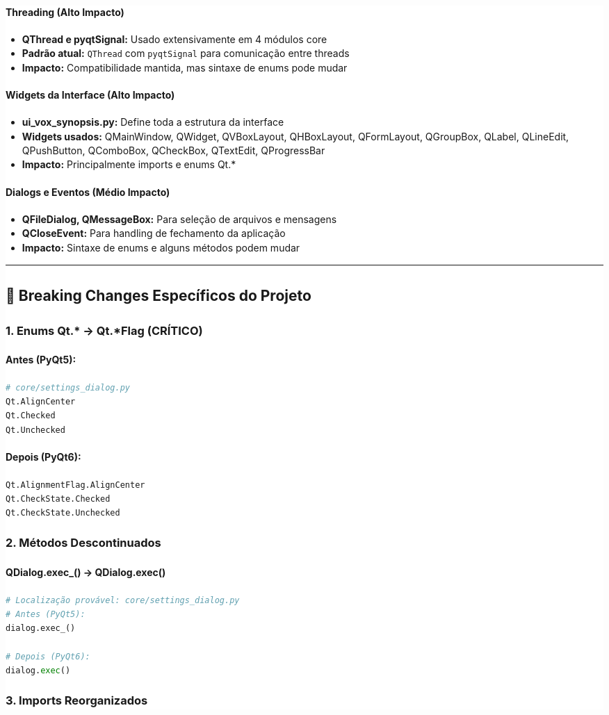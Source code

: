 #### Threading (Alto Impacto)
- **QThread e pyqtSignal:** Usado extensivamente em 4 módulos core
- **Padrão atual:** `QThread` com `pyqtSignal` para comunicação entre threads
- **Impacto:** Compatibilidade mantida, mas sintaxe de enums pode mudar

#### Widgets da Interface (Alto Impacto)
- **ui_vox_synopsis.py:** Define toda a estrutura da interface
- **Widgets usados:** QMainWindow, QWidget, QVBoxLayout, QHBoxLayout, QFormLayout, QGroupBox, QLabel, QLineEdit, QPushButton, QComboBox, QCheckBox, QTextEdit, QProgressBar
- **Impacto:** Principalmente imports e enums Qt.*

#### Dialogs e Eventos (Médio Impacto)
- **QFileDialog, QMessageBox:** Para seleção de arquivos e mensagens
- **QCloseEvent:** Para handling de fechamento da aplicação
- **Impacto:** Sintaxe de enums e alguns métodos podem mudar

---

## 🚧 Breaking Changes Específicos do Projeto

### 1. Enums Qt.* → Qt.*Flag (CRÍTICO)

#### Antes (PyQt5):
```python
# core/settings_dialog.py
Qt.AlignCenter
Qt.Checked
Qt.Unchecked
```

#### Depois (PyQt6):
```python
Qt.AlignmentFlag.AlignCenter
Qt.CheckState.Checked  
Qt.CheckState.Unchecked
```

### 2. Métodos Descontinuados

#### QDialog.exec_() → QDialog.exec()
```python
# Localização provável: core/settings_dialog.py
# Antes (PyQt5):
dialog.exec_()

# Depois (PyQt6):
dialog.exec()
```

### 3. Imports Reorganizados
